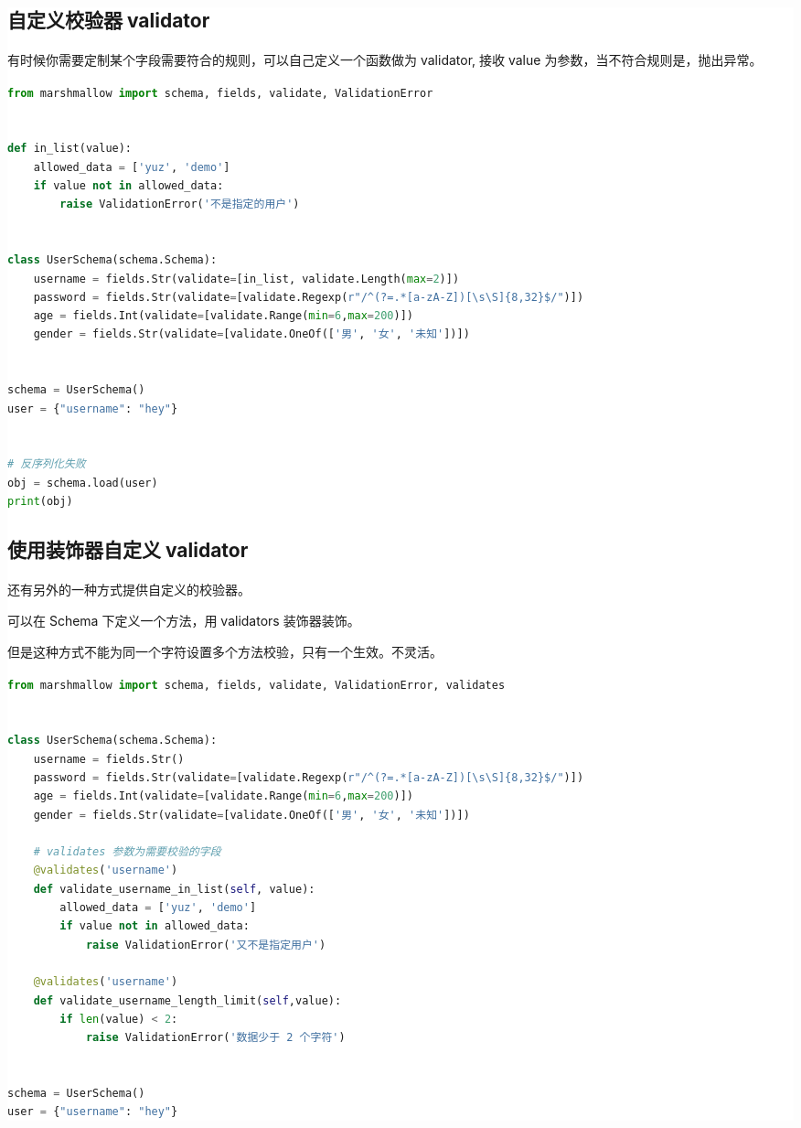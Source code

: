 ## 自定义校验器 validator

有时候你需要定制某个字段需要符合的规则，可以自己定义一个函数做为 validator, 接收 value 为参数，当不符合规则是，抛出异常。


```python
from marshmallow import schema, fields, validate, ValidationError


def in_list(value):
    allowed_data = ['yuz', 'demo']
    if value not in allowed_data:
        raise ValidationError('不是指定的用户')


class UserSchema(schema.Schema):
    username = fields.Str(validate=[in_list, validate.Length(max=2)])
    password = fields.Str(validate=[validate.Regexp(r"/^(?=.*[a-zA-Z])[\s\S]{8,32}$/")])
    age = fields.Int(validate=[validate.Range(min=6,max=200)])
    gender = fields.Str(validate=[validate.OneOf(['男', '女', '未知'])])
    
    
schema = UserSchema()
user = {"username": "hey"}


# 反序列化失败
obj = schema.load(user)
print(obj)

```

## 使用装饰器自定义 validator

还有另外的一种方式提供自定义的校验器。

可以在 Schema 下定义一个方法，用 validators 装饰器装饰。

但是这种方式不能为同一个字符设置多个方法校验，只有一个生效。不灵活。


```python
from marshmallow import schema, fields, validate, ValidationError, validates


class UserSchema(schema.Schema):
    username = fields.Str()
    password = fields.Str(validate=[validate.Regexp(r"/^(?=.*[a-zA-Z])[\s\S]{8,32}$/")])
    age = fields.Int(validate=[validate.Range(min=6,max=200)])
    gender = fields.Str(validate=[validate.OneOf(['男', '女', '未知'])])
    
    # validates 参数为需要校验的字段
    @validates('username')
    def validate_username_in_list(self, value):
        allowed_data = ['yuz', 'demo']
        if value not in allowed_data:
            raise ValidationError('又不是指定用户')
            
    @validates('username')
    def validate_username_length_limit(self,value):
        if len(value) < 2:
            raise ValidationError('数据少于 2 个字符')
    
    
schema = UserSchema()
user = {"username": "hey"}
```